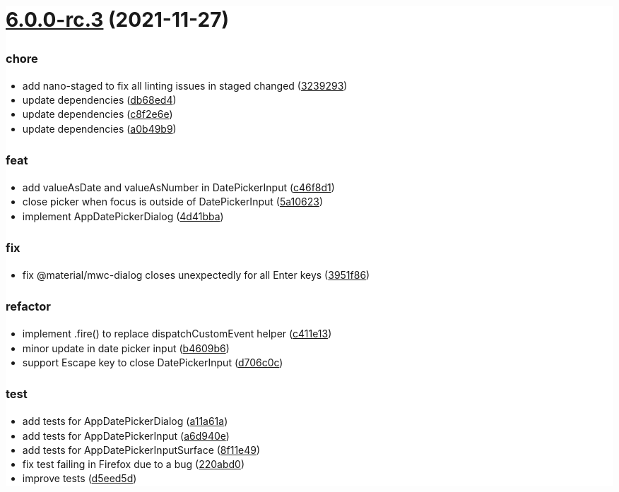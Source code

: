 

# [6.0.0-rc.3](https://github.com/motss/app-datepicker/compare/v6.0.0-rc.2...v6.0.0-rc.3) (2021-11-27)


### chore

* add nano-staged to fix all linting issues in staged changed ([3239293](https://github.com/motss/app-datepicker/commit/3239293f77dc931476966bf49cbbddc9abc3f826))
* update dependencies ([db68ed4](https://github.com/motss/app-datepicker/commit/db68ed424c41f92126b8636074b87cba2d06fb7c))
* update dependencies ([c8f2e6e](https://github.com/motss/app-datepicker/commit/c8f2e6e9c550439db61ccb599b99df51bdbe793f))
* update dependencies ([a0b49b9](https://github.com/motss/app-datepicker/commit/a0b49b941a7969cb5be0075c88f4f462242909e5))

### feat

* add valueAsDate and valueAsNumber in DatePickerInput ([c46f8d1](https://github.com/motss/app-datepicker/commit/c46f8d15b39138735729db72c0b11be5ac9f293b))
* close picker when focus is outside of DatePickerInput ([5a10623](https://github.com/motss/app-datepicker/commit/5a106236302eb29bde2067d0b82b4e128b58404b))
* implement AppDatePickerDialog ([4d41bba](https://github.com/motss/app-datepicker/commit/4d41bbaf5dd90f68be97520458c528c979bf9d8e))

### fix

* fix @material/mwc-dialog closes unexpectedly for all Enter keys ([3951f86](https://github.com/motss/app-datepicker/commit/3951f8623f2655829ac66212b9b4cc16624e11a7))

### refactor

* implement .fire() to replace dispatchCustomEvent helper ([c411e13](https://github.com/motss/app-datepicker/commit/c411e132266f1d380af8ae29737f1e63d09df2f5))
* minor update in date picker input ([b4609b6](https://github.com/motss/app-datepicker/commit/b4609b6c331543bba18d8f400e6d2b2a43d2ffba))
* support Escape key to close DatePickerInput ([d706c0c](https://github.com/motss/app-datepicker/commit/d706c0c40476609006590e749af473dd5f1a8747))

### test

* add tests for AppDatePickerDialog ([a11a61a](https://github.com/motss/app-datepicker/commit/a11a61a24238ef68ffc6631af43a1b0a58613354))
* add tests for AppDatePickerInput ([a6d940e](https://github.com/motss/app-datepicker/commit/a6d940ef1b59f0bf09afe0da489c0967eb5f8a30))
* add tests for AppDatePickerInputSurface ([8f11e49](https://github.com/motss/app-datepicker/commit/8f11e495ef79b43ba2f9618e707c19b7cb5ec1bb))
* fix test failing in Firefox due to a bug ([220abd0](https://github.com/motss/app-datepicker/commit/220abd0c016e29b42c8dfa79f9369ab9a09f6e9e))
* improve tests ([d5eed5d](https://github.com/motss/app-datepicker/commit/d5eed5dac1c79a4eb863fd1ca5cf3c53b4857794))
